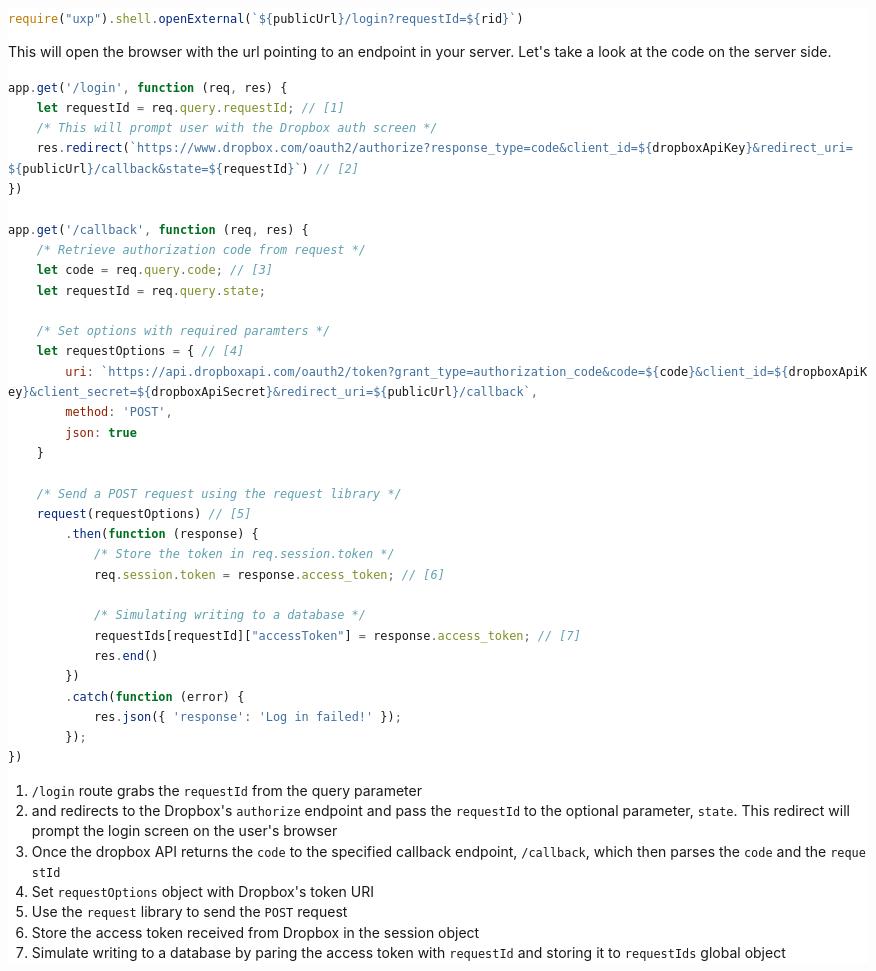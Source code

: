 ```javascript
require("uxp").shell.openExternal(`${publicUrl}/login?requestId=${rid}`)
```

This will open the browser with the url pointing to an endpoint in your server. Let's take a look at the code on the server side.

```javascript
app.get('/login', function (req, res) {
    let requestId = req.query.requestId; // [1]
    /* This will prompt user with the Dropbox auth screen */
    res.redirect(`https://www.dropbox.com/oauth2/authorize?response_type=code&client_id=${dropboxApiKey}&redirect_uri=${publicUrl}/callback&state=${requestId}`) // [2]
})

app.get('/callback', function (req, res) {
    /* Retrieve authorization code from request */
    let code = req.query.code; // [3]
    let requestId = req.query.state;

    /* Set options with required paramters */
    let requestOptions = { // [4]
        uri: `https://api.dropboxapi.com/oauth2/token?grant_type=authorization_code&code=${code}&client_id=${dropboxApiKey}&client_secret=${dropboxApiSecret}&redirect_uri=${publicUrl}/callback`,
        method: 'POST',
        json: true
    }

    /* Send a POST request using the request library */
    request(requestOptions) // [5]
        .then(function (response) {
            /* Store the token in req.session.token */
            req.session.token = response.access_token; // [6]

            /* Simulating writing to a database */
            requestIds[requestId]["accessToken"] = response.access_token; // [7]
            res.end()
        })
        .catch(function (error) {
            res.json({ 'response': 'Log in failed!' });
        });
})
```

1. `/login` route grabs the `requestId` from the query parameter
2. and redirects to the Dropbox's `authorize` endpoint and pass the `requestId` to the optional parameter, `state`. This redirect will prompt the login screen on the user's browser
3. Once the dropbox API returns the `code` to the specified callback endpoint, `/callback`, which then parses the `code` and the `requestId`
4. Set `requestOptions` object with Dropbox's token URI
5. Use the `request` library to send the `POST` request
6. Store the access token received from Dropbox in the session object 
7. Simulate writing to a database by paring the access token with `requestId` and storing it to `requestIds` global object
